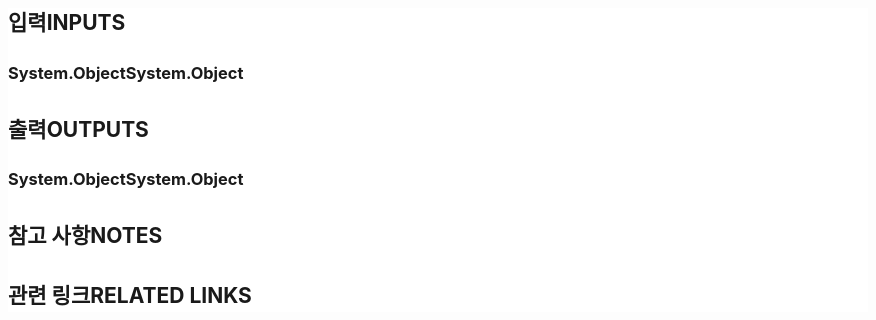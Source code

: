 ## <span data-ttu-id="c5f56-145">입력</span><span class="sxs-lookup"><span data-stu-id="c5f56-145">INPUTS</span></span>

### <span data-ttu-id="c5f56-146">System.Object</span><span class="sxs-lookup"><span data-stu-id="c5f56-146">System.Object</span></span>

## <span data-ttu-id="c5f56-147">출력</span><span class="sxs-lookup"><span data-stu-id="c5f56-147">OUTPUTS</span></span>

### <span data-ttu-id="c5f56-148">System.Object</span><span class="sxs-lookup"><span data-stu-id="c5f56-148">System.Object</span></span>

## <span data-ttu-id="c5f56-149">참고 사항</span><span class="sxs-lookup"><span data-stu-id="c5f56-149">NOTES</span></span>

## <span data-ttu-id="c5f56-150">관련 링크</span><span class="sxs-lookup"><span data-stu-id="c5f56-150">RELATED LINKS</span></span>
